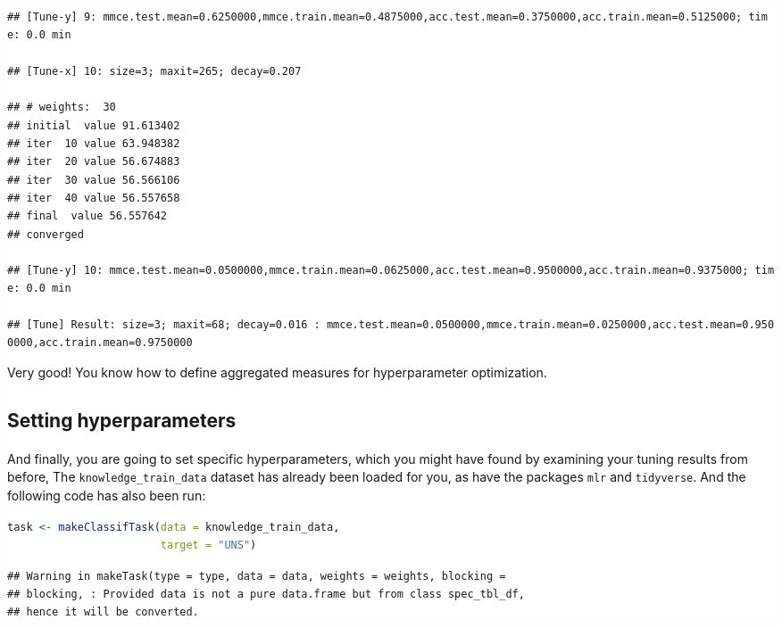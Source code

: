     ## [Tune-y] 9: mmce.test.mean=0.6250000,mmce.train.mean=0.4875000,acc.test.mean=0.3750000,acc.train.mean=0.5125000; time: 0.0 min

    ## [Tune-x] 10: size=3; maxit=265; decay=0.207

    ## # weights:  30
    ## initial  value 91.613402 
    ## iter  10 value 63.948382
    ## iter  20 value 56.674883
    ## iter  30 value 56.566106
    ## iter  40 value 56.557658
    ## final  value 56.557642 
    ## converged

    ## [Tune-y] 10: mmce.test.mean=0.0500000,mmce.train.mean=0.0625000,acc.test.mean=0.9500000,acc.train.mean=0.9375000; time: 0.0 min

    ## [Tune] Result: size=3; maxit=68; decay=0.016 : mmce.test.mean=0.0500000,mmce.train.mean=0.0250000,acc.test.mean=0.9500000,acc.train.mean=0.9750000

Very good! You know how to define aggregated measures for hyperparameter
optimization.

## Setting hyperparameters



And finally, you are going to set specific hyperparameters, which you
might have found by examining your tuning results from before, The
`knowledge_train_data` dataset has already been loaded for you, as have
the packages `mlr` and `tidyverse`. And the following code has also been
run:

``` r
task <- makeClassifTask(data = knowledge_train_data, 
                        target = "UNS")
```

    ## Warning in makeTask(type = type, data = data, weights = weights, blocking =
    ## blocking, : Provided data is not a pure data.frame but from class spec_tbl_df,
    ## hence it will be converted.
